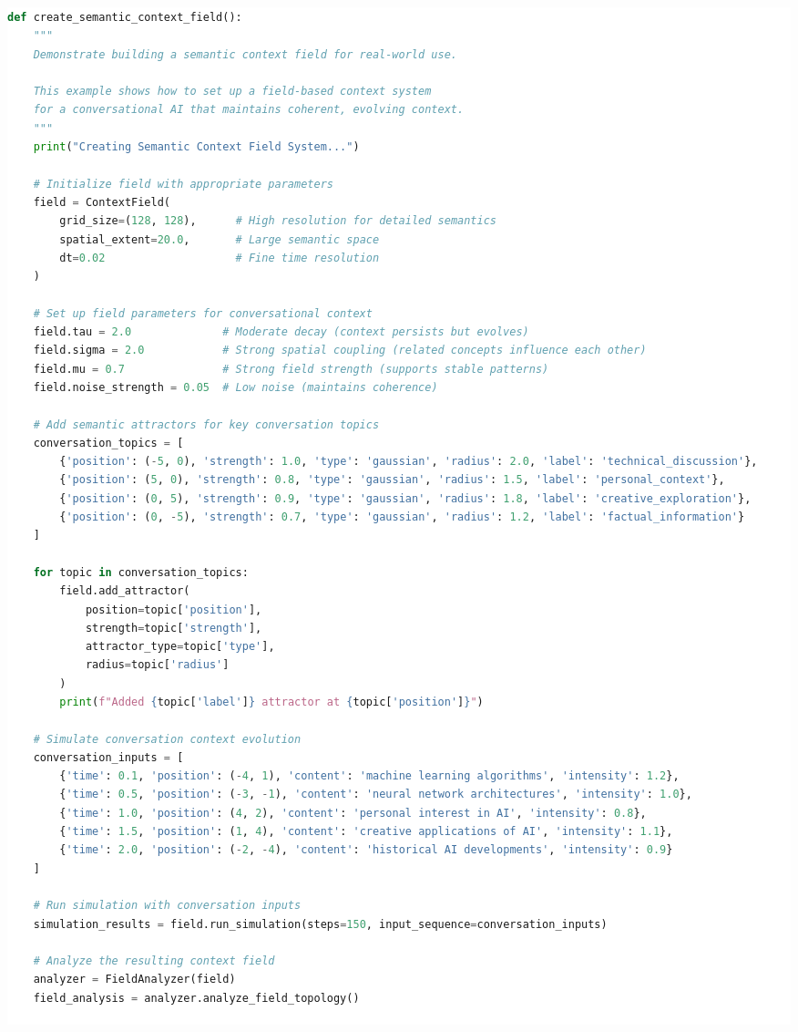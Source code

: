 ```python
def create_semantic_context_field():
    """
    Demonstrate building a semantic context field for real-world use.
    
    This example shows how to set up a field-based context system
    for a conversational AI that maintains coherent, evolving context.
    """
    print("Creating Semantic Context Field System...")
    
    # Initialize field with appropriate parameters
    field = ContextField(
        grid_size=(128, 128),      # High resolution for detailed semantics
        spatial_extent=20.0,       # Large semantic space
        dt=0.02                    # Fine time resolution
    )
    
    # Set up field parameters for conversational context
    field.tau = 2.0              # Moderate decay (context persists but evolves)
    field.sigma = 2.0            # Strong spatial coupling (related concepts influence each other)
    field.mu = 0.7               # Strong field strength (supports stable patterns)
    field.noise_strength = 0.05  # Low noise (maintains coherence)
    
    # Add semantic attractors for key conversation topics
    conversation_topics = [
        {'position': (-5, 0), 'strength': 1.0, 'type': 'gaussian', 'radius': 2.0, 'label': 'technical_discussion'},
        {'position': (5, 0), 'strength': 0.8, 'type': 'gaussian', 'radius': 1.5, 'label': 'personal_context'},
        {'position': (0, 5), 'strength': 0.9, 'type': 'gaussian', 'radius': 1.8, 'label': 'creative_exploration'},
        {'position': (0, -5), 'strength': 0.7, 'type': 'gaussian', 'radius': 1.2, 'label': 'factual_information'}
    ]
    
    for topic in conversation_topics:
        field.add_attractor(
            position=topic['position'],
            strength=topic['strength'],
            attractor_type=topic['type'],
            radius=topic['radius']
        )
        print(f"Added {topic['label']} attractor at {topic['position']}")
    
    # Simulate conversation context evolution
    conversation_inputs = [
        {'time': 0.1, 'position': (-4, 1), 'content': 'machine learning algorithms', 'intensity': 1.2},
        {'time': 0.5, 'position': (-3, -1), 'content': 'neural network architectures', 'intensity': 1.0},
        {'time': 1.0, 'position': (4, 2), 'content': 'personal interest in AI', 'intensity': 0.8},
        {'time': 1.5, 'position': (1, 4), 'content': 'creative applications of AI', 'intensity': 1.1},
        {'time': 2.0, 'position': (-2, -4), 'content': 'historical AI developments', 'intensity': 0.9}
    ]
    
    # Run simulation with conversation inputs
    simulation_results = field.run_simulation(steps=150, input_sequence=conversation_inputs)
    
    # Analyze the resulting context field
    analyzer = FieldAnalyzer(field)
    field_analysis = analyzer.analyze_field_topology()
    
```